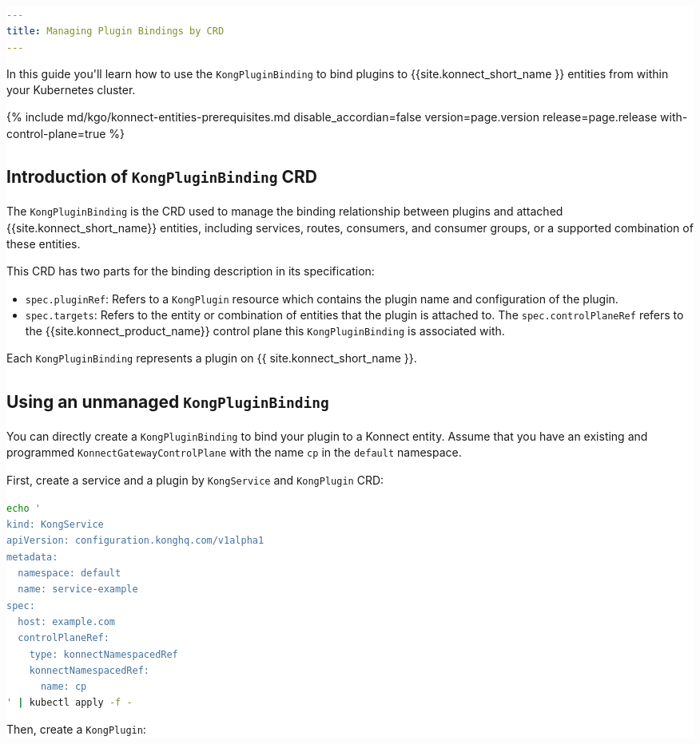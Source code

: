 ```yaml
---
title: Managing Plugin Bindings by CRD
---
```


In this guide you'll learn how to use the `KongPluginBinding` to bind plugins to {{site.konnect_short_name }} entities
from within your Kubernetes cluster.

{% include md/kgo/konnect-entities-prerequisites.md disable_accordian=false version=page.version release=page.release
with-control-plane=true %}

## Introduction of `KongPluginBinding` CRD

The `KongPluginBinding` is the CRD used to manage the binding relationship between plugins and attached {{site.konnect_short_name}} entities, including services, routes, consumers, and consumer groups, or a supported combination of these entities.

This CRD has two parts for the binding description in its specification: 
* `spec.pluginRef`: Refers to a `KongPlugin` resource which contains the plugin name and configuration of the plugin.
* `spec.targets`: Refers to the entity or combination of entities that the plugin is attached to.
The `spec.controlPlaneRef` refers to the {{site.konnect_product_name}} control plane this `KongPluginBinding` is associated with.

Each `KongPluginBinding` represents a plugin on {{ site.konnect_short_name }}.

## Using an unmanaged `KongPluginBinding`

You can directly create a `KongPluginBinding` to bind your plugin to a Konnect entity. Assume that you have an existing and programmed `KonnectGatewayControlPlane` with the name `cp` in the `default` namespace.

First, create a service and a plugin by `KongService` and `KongPlugin` CRD:

```bash
echo '
kind: KongService
apiVersion: configuration.konghq.com/v1alpha1
metadata:
  namespace: default
  name: service-example
spec:
  host: example.com
  controlPlaneRef:
    type: konnectNamespacedRef
    konnectNamespacedRef:
      name: cp
' | kubectl apply -f -
```

Then, create a `KongPlugin`:
